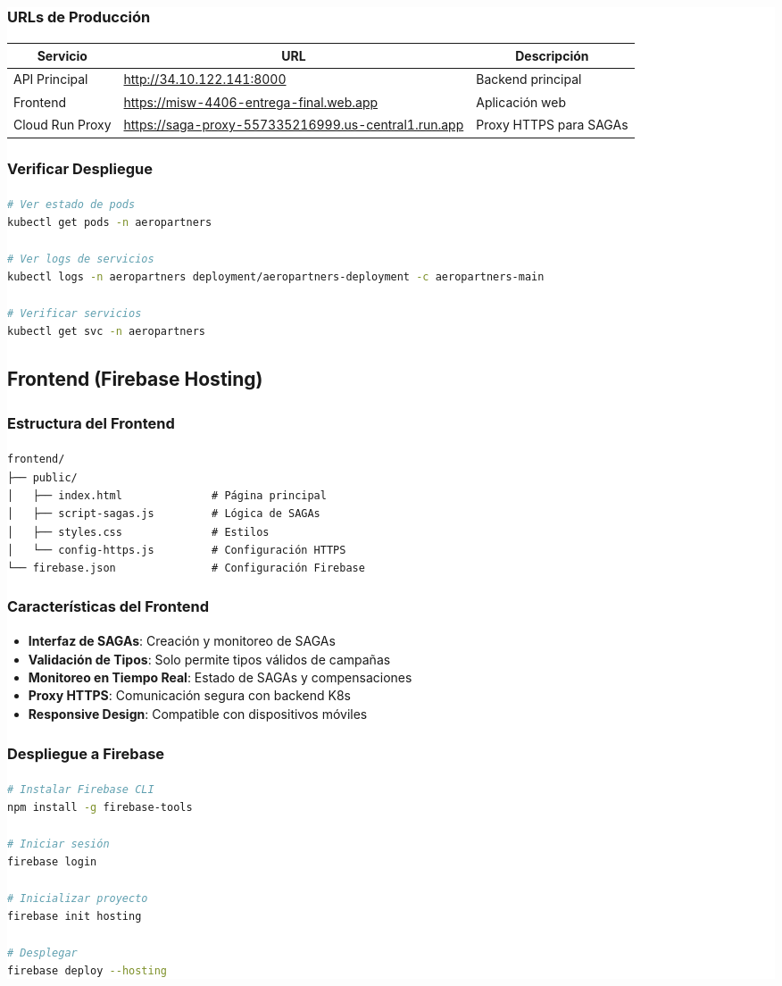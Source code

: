 ### URLs de Producción

| Servicio | URL | Descripción |
|----------|-----|-------------|
| API Principal | http://34.10.122.141:8000 | Backend principal |
| Frontend | https://misw-4406-entrega-final.web.app | Aplicación web |
| Cloud Run Proxy | https://saga-proxy-557335216999.us-central1.run.app | Proxy HTTPS para SAGAs |

### Verificar Despliegue

```bash
# Ver estado de pods
kubectl get pods -n aeropartners

# Ver logs de servicios
kubectl logs -n aeropartners deployment/aeropartners-deployment -c aeropartners-main

# Verificar servicios
kubectl get svc -n aeropartners
```

## Frontend (Firebase Hosting)

### Estructura del Frontend

```
frontend/
├── public/
│   ├── index.html              # Página principal
│   ├── script-sagas.js         # Lógica de SAGAs
│   ├── styles.css              # Estilos
│   └── config-https.js         # Configuración HTTPS
└── firebase.json               # Configuración Firebase
```

### Características del Frontend

- **Interfaz de SAGAs**: Creación y monitoreo de SAGAs
- **Validación de Tipos**: Solo permite tipos válidos de campañas
- **Monitoreo en Tiempo Real**: Estado de SAGAs y compensaciones
- **Proxy HTTPS**: Comunicación segura con backend K8s
- **Responsive Design**: Compatible con dispositivos móviles

### Despliegue a Firebase

```bash
# Instalar Firebase CLI
npm install -g firebase-tools

# Iniciar sesión
firebase login

# Inicializar proyecto
firebase init hosting

# Desplegar
firebase deploy --hosting
```
